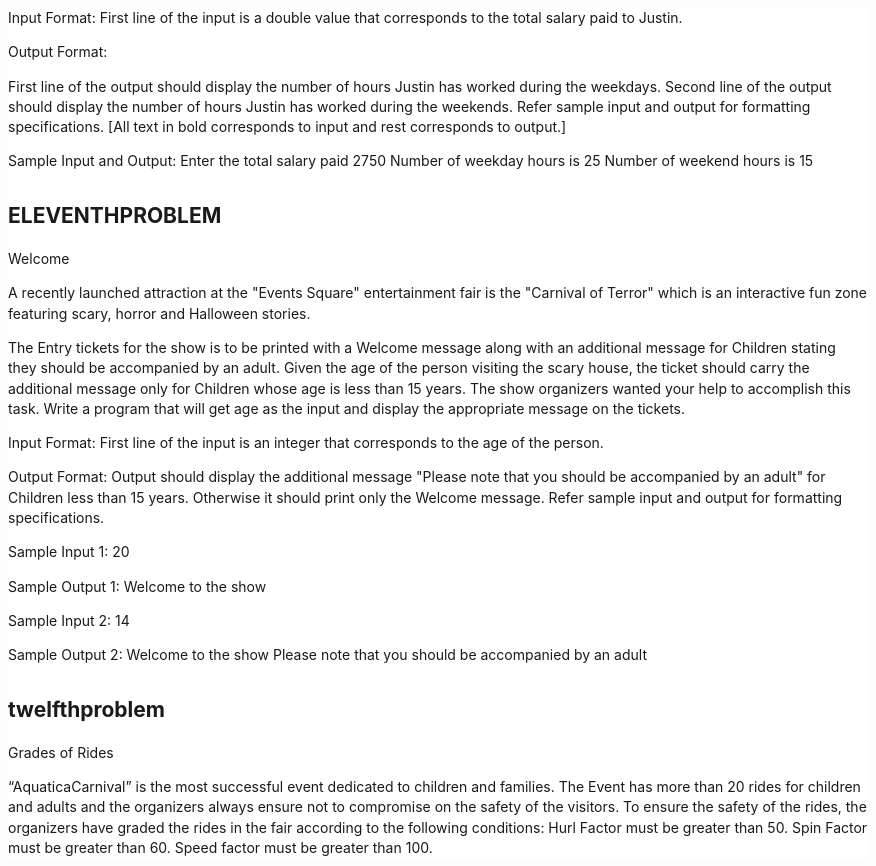 Input Format:
First line of the input is a double value that corresponds to the total salary paid to Justin.

Output Format:

First line of the output should display the number of hours Justin has worked during the weekdays.
Second line of the output should display the number of hours Justin has worked during the weekends.
Refer sample input and output for formatting specifications.
[All text in bold corresponds to input and rest corresponds to output.]

Sample Input and Output:
Enter the total salary paid
2750
Number of weekday hours is 25
Number of weekend hours is 15


## **ELEVENTHPROBLEM**
Welcome
 
A recently launched attraction at the "Events Square" entertainment fair is the "Carnival of Terror" which is an interactive fun zone featuring scary, horror and Halloween stories.
 
The Entry tickets for the show is to be printed with a Welcome message along with an additional message for Children stating they should be accompanied by an adult. Given the age of the person visiting the scary house, the ticket should carry the additional message only for Children whose age is less than 15 years. The show organizers wanted your help to accomplish this task. Write a program that will get age as the input and display the appropriate message on the tickets.
 
Input Format:
First line of the input is an integer that corresponds to the age of the person.

Output Format:
Output should display the additional message "Please note that you should be accompanied by an adult" for Children less than 15 years. Otherwise it should print only the Welcome message.
Refer sample input and output for formatting specifications.

Sample Input 1:
20

Sample Output 1:
Welcome to the show

Sample Input 2:
14

Sample Output 2:
Welcome to the show
Please note that you should be accompanied by an adult


## **twelfthproblem**

Grades of Rides
 
“AquaticaCarnival” is the most successful event dedicated to children and families. The Event has more than 20 rides for children and adults and the organizers always ensure not to compromise on the safety of the visitors.
To ensure the safety of the rides, the organizers have graded the rides in the fair according to the following conditions:
Hurl Factor must be greater than 50.
Spin Factor must be greater than 60.
Speed factor must be greater than 100.
 